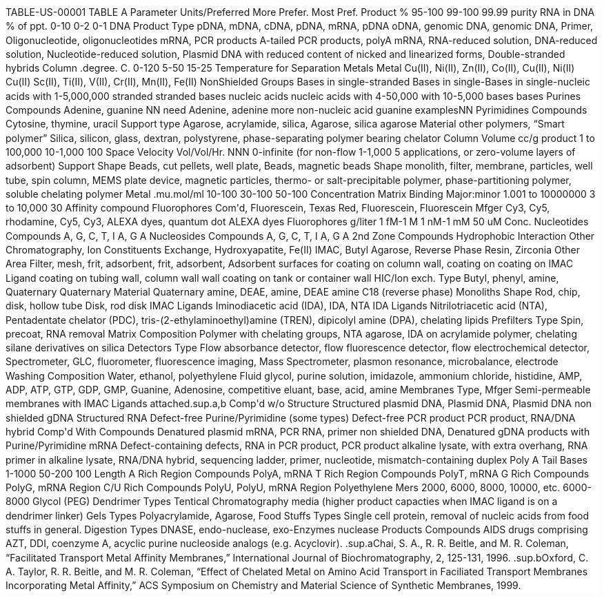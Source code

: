 TABLE-US-00001 TABLE A Parameter Units/Preferred More Prefer. Most Pref. Product % 95-100 99-100 99.99 purity RNA in DNA % of ppt. 0-10 0-2 0-1 DNA Product Type pDNA, mDNA, cDNA, pDNA, mRNA, pDNA oDNA, genomic DNA, genomic DNA, Primer, Oligonucleotide, oligonucleotides mRNA, PCR products A-tailed PCR products, polyA mRNA, RNA-reduced solution, DNA-reduced solution, Nucleotide-reduced solution, Plasmid DNA with reduced content of nicked and linearized forms, Double-stranded hybrids Column .degree. C. 0-120 5-50 15-25 Temperature for Separation Metals Metal Cu(II), Ni(II), Zn(II), Co(II), Cu(II), Ni(II) Cu(II) Sc(II), Ti(II), V(II), Cr(II), Mn(II), Fe(II) NonShielded Groups Bases in single-stranded Bases in single-Bases in single-nucleic acids with 1-5,000,000 stranded stranded bases nucleic acids nucleic acids with 4-50,000 with 10-5,000 bases bases Purines Compounds Adenine, guanine NN need Adenine, adenine more non-nucleic acid guanine examplesNN Pyrimidines Compounds Cytosine, thymine, uracil Support type Agarose, acrylamide, silica, Agarose, silica agarose Material other polymers, “Smart polymer” Silica, silicon, glass, dextran, polystyrene, phase-separating polymer bearing chelator Column Volume cc/g product 1 to 100,000 10-1,000 100 Space Velocity Vol/Vol/Hr. NNN 0-infinite (for non-flow 1-1,000 5 applications, or zero-volume layers of adsorbent) Support Shape Beads, cut pellets, well plate, Beads, magnetic beads Shape monolith, filter, membrane, particles, well tube, spin column, MEMS plate device, magnetic particles, thermo- or salt-precipitable polymer, phase-partitioning polymer, soluble chelating polymer Metal .mu.mol/ml 10-100 30-100 50-100 Concentration Matrix Binding Major:minor 1.001 to 10000000 3 to 10,000 30 Affinity compound Fluorophores Com'd, Fluorescein, Texas Red, Fluorescein, Fluorescein Mfger Cy3, Cy5, rhodamine, Cy5, Cy3, ALEXA dyes, quantum dot ALEXA dyes Fluorophores g/liter 1 fM-1 M 1 nM-1 mM 50 uM Conc. Nucleotides Compounds A, G, C, T, I A, G A Nucleosides Compounds A, G, C, T, I A, G A 2nd Zone Compounds Hydrophobic Interaction Other Chromatography, Ion Constituents Exchange, Hydroxyapatite, Fe(II) IMAC, Butyl Agarose, Reverse Phase Resin, Zirconia Other Area Filter, mesh, frit, adsorbent, frit, adsorbent, Adsorbent surfaces for coating on column wall, coating on coating on IMAC Ligand coating on tubing wall, column wall wall coating on tank or container wall HIC/Ion exch. Type Butyl, phenyl, amine, Quaternary Quaternary Material Quaternary amine, DEAE, amine, DEAE amine C18 (reverse phase) Monoliths Shape Rod, chip, disk, hollow tube Disk, rod disk IMAC Ligands Iminodiacetic acid (IDA), IDA, NTA IDA Ligands Nitrilotriacetic acid (NTA), Pentadentate chelator (PDC), tris-(2-ethylaminoethyl)amine (TREN), dipicolyl amine (DPA), chelating lipids Prefilters Type Spin, precoat, RNA removal Matrix Composition Polymer with chelating groups, NTA agarose, IDA on acrylamide polymer, chelating silane derivatives on silica Detectors Type Flow absorbance detector, flow fluorescence detector, flow electrochemical detector, Spectrometer, GLC, fluorometer, fluorescence imaging, Mass Spectrometer, plasmon resonance, microbalance, electrode Washing Composition Water, ethanol, polyethylene Fluid glycol, purine solution, imidazole, ammonium chloride, histidine, AMP, ADP, ATP, GTP, GDP, GMP, Guanine, Adenosine, competitive eluant, base, acid, amine Membranes Type, Mfger Semi-permeable membranes with IMAC Ligands attached.sup.a,b Comp'd w/o Structure Structured plasmid DNA, Plasmid DNA, Plasmid DNA non shielded gDNA Structured RNA Defect-free Purine/Pyrimidine (some types) Defect-free PCR product PCR product, RNA/DNA hybrid Comp'd With Compounds Denatured plasmid mRNA, PCR RNA, primer non shielded DNA, Denatured gDNA products with Purine/Pyrimidine mRNA Defect-containing defects, RNA in PCR product, PCR product alkaline lysate, with extra overhang, RNA primer in alkaline lysate, RNA/DNA hybrid, sequencing ladder, primer, nucleotide, mismatch-containing duplex Poly A Tail Bases 1-1000 50-200 100 Length A Rich Region Compounds PolyA, mRNA T Rich Region Compounds PolyT, mRNA G Rich Compounds PolyG, mRNA Region C/U Rich Compounds PolyU, PolyU, mRNA Region Polyethylene Mers 2000, 6000, 8000, 10000, etc. 6000-8000 Glycol (PEG) Dendrimer Types Tentical Chromatography media (higher product capacties when IMAC ligand is on a dendrimer linker) Gels Types Polyacrylamide, Agarose, Food Stuffs Types Single cell protein, removal of nucleic acids from food stuffs in general. Digestion Types DNASE, endo-nuclease, exo-Enzymes nuclease Products Compounds AIDS drugs comprising AZT, DDI, coenzyme A, acyclic purine nucleoside analogs (e.g. Acyclovir). .sup.aChai, S. A., R. R. Beitle, and M. R. Coleman, “Facilitated Transport Metal Affinity Membranes,” International Journal of Biochromatography, 2, 125-131, 1996. .sup.bOxford, C. A. Taylor, R. R. Beitle, and M. R. Coleman, “Effect of Chelated Metal on Amino Acid Transport in Faciliated Transport Membranes Incorporating Metal Affinity,” ACS Symposium on Chemistry and Material Science of Synthetic Membranes, 1999.
